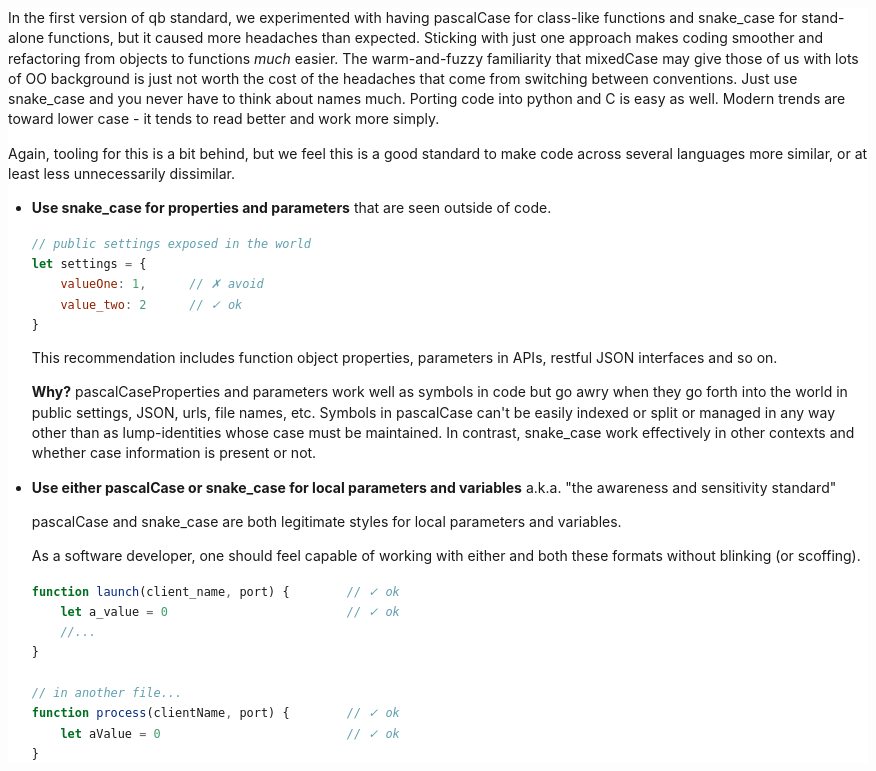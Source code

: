   In the first version of qb standard, we experimented with having 
  pascalCase for class-like functions and snake_case for stand-alone functions,
  but it caused more headaches than expected.  Sticking with just one
  approach makes coding smoother and refactoring from objects to functions
  *much* easier.  The warm-and-fuzzy familiarity that mixedCase may
  give those of us with lots of OO background is just not worth the cost
  of the headaches that come from switching between conventions.  Just
  use snake_case and you never have to think about names much.  Porting
  code into python and C is easy as well.  Modern trends are toward lower case - 
  it tends to read better and work more simply.
  
  Again, tooling for this is a bit behind, but we feel this is a 
  good standard to make code across several languages more similar,
  or at least less unnecessarily dissimilar.
  
* **Use snake_case for properties and parameters** that are 
    seen outside of code.

  ```js
  // public settings exposed in the world
  let settings = {
      valueOne: 1,      // ✗ avoid
      value_two: 2      // ✓ ok
  }
  ```
  
  This recommendation includes function object properties, parameters in APIs, 
  restful JSON interfaces and so on.
  
  **Why?**
  pascalCaseProperties and parameters work well
  as symbols in code but
  go awry when they go forth into the world in public settings, 
  JSON, urls, file names, etc.
  Symbols in pascalCase can't be easily indexed or split or managed
  in any way other than as lump-identities whose case must be 
  maintained.  In contrast, snake_case
  work effectively in other contexts and whether case information 
  is present or not.  
    
* **Use either pascalCase or snake_case for local parameters
    and variables** a.k.a.
  "the awareness and sensitivity standard"
  
  pascalCase and snake_case are both legitimate styles for
  local parameters and variables.
  
  As a software developer, one should feel capable of
  working with either and both these formats without blinking (or scoffing).
  
  ```js
  function launch(client_name, port) {        // ✓ ok
      let a_value = 0                         // ✓ ok
      //...
  }

  // in another file...
  function process(clientName, port) {        // ✓ ok
      let aValue = 0                          // ✓ ok
  }
  ```
